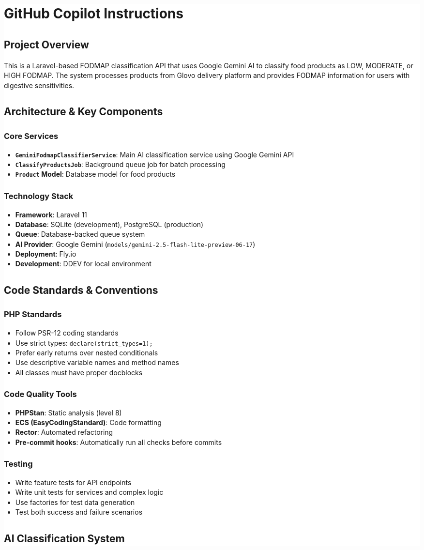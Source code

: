# GitHub Copilot Instructions

## Project Overview

This is a Laravel-based FODMAP classification API that uses Google Gemini AI to classify food products as LOW, MODERATE, or HIGH FODMAP. The system processes products from Glovo delivery platform and provides FODMAP information for users with digestive sensitivities.

## Architecture & Key Components

### Core Services
- **`GeminiFodmapClassifierService`**: Main AI classification service using Google Gemini API
- **`ClassifyProductsJob`**: Background queue job for batch processing
- **`Product` Model**: Database model for food products

### Technology Stack
- **Framework**: Laravel 11
- **Database**: SQLite (development), PostgreSQL (production)
- **Queue**: Database-backed queue system
- **AI Provider**: Google Gemini (`models/gemini-2.5-flash-lite-preview-06-17`)
- **Deployment**: Fly.io
- **Development**: DDEV for local environment

## Code Standards & Conventions

### PHP Standards
- Follow PSR-12 coding standards
- Use strict types: `declare(strict_types=1);`
- Prefer early returns over nested conditionals
- Use descriptive variable names and method names
- All classes must have proper docblocks

### Code Quality Tools
- **PHPStan**: Static analysis (level 8)
- **ECS (EasyCodingStandard)**: Code formatting
- **Rector**: Automated refactoring
- **Pre-commit hooks**: Automatically run all checks before commits

### Testing
- Write feature tests for API endpoints
- Write unit tests for services and complex logic
- Use factories for test data generation
- Test both success and failure scenarios

## AI Classification System
